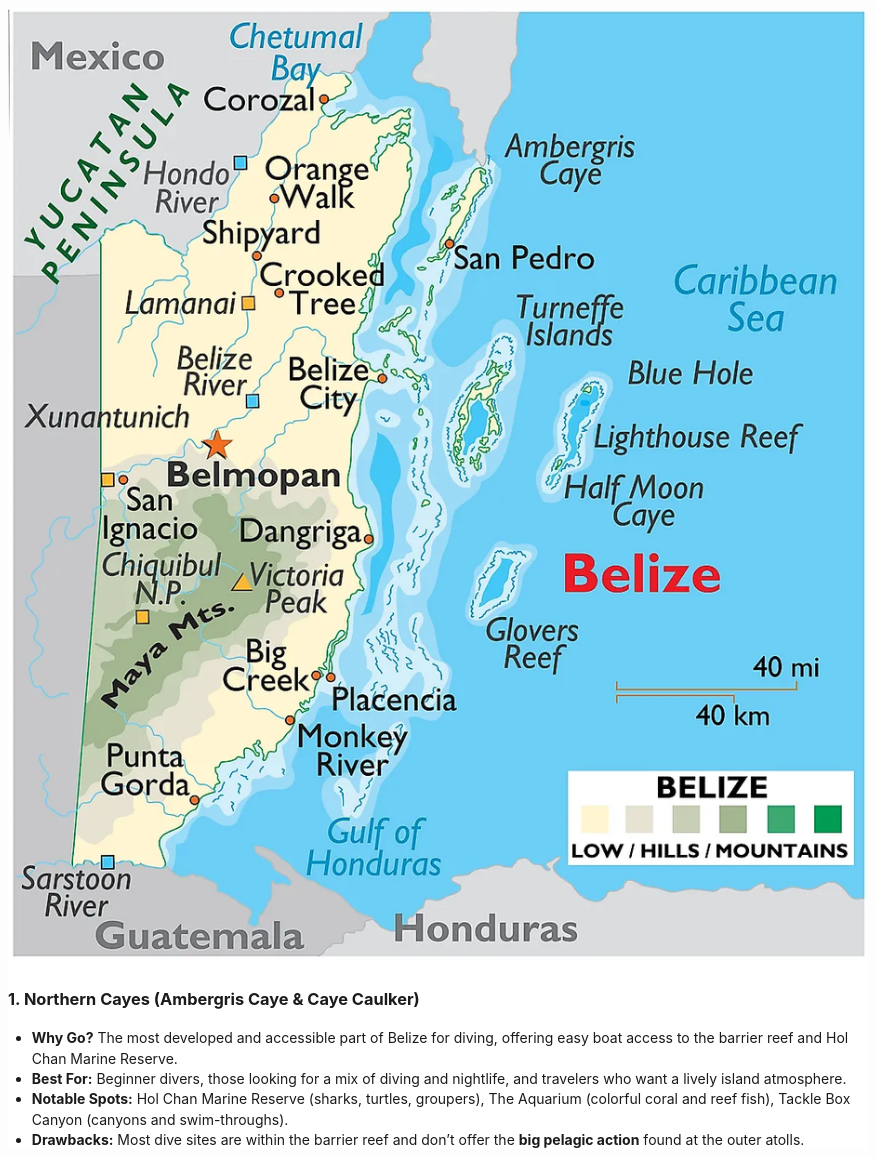 ![](images/belize-map.webp)

### **1. Northern Cayes (Ambergris Caye & Caye Caulker)**
- **Why Go?** The most developed and accessible part of Belize for diving, offering easy boat access to the barrier reef and Hol Chan Marine Reserve.
- **Best For:** Beginner divers, those looking for a mix of diving and nightlife, and travelers who want a lively island atmosphere.
- **Notable Spots:** Hol Chan Marine Reserve (sharks, turtles, groupers), The Aquarium (colorful coral and reef fish), Tackle Box Canyon (canyons and swim-throughs).
- **Drawbacks:** Most dive sites are within the barrier reef and don’t offer the **big pelagic action** found at the outer atolls.
